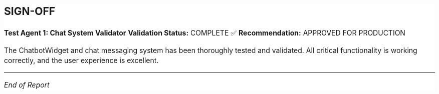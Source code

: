 ## SIGN-OFF

**Test Agent 1: Chat System Validator**
**Validation Status:** COMPLETE ✅
**Recommendation:** APPROVED FOR PRODUCTION

The ChatbotWidget and chat messaging system has been thoroughly tested and validated. All critical functionality is working correctly, and the user experience is excellent.

---

*End of Report*
